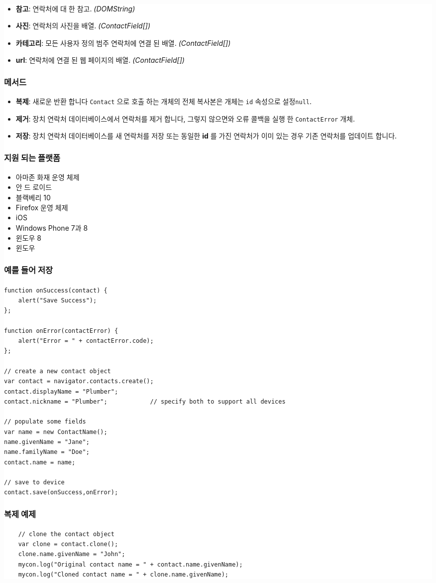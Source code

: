   * **참고**: 연락처에 대 한 참고. *(DOMString)*

  * **사진**: 연락처의 사진을 배열. *(ContactField[])*

  * **카테고리**: 모든 사용자 정의 범주 연락처에 연결 된 배열. *(ContactField[])*

  * **url**: 연락처에 연결 된 웹 페이지의 배열. *(ContactField[])*

### 메서드

  * **복제**: 새로운 반환 합니다 `Contact` 으로 호출 하는 개체의 전체 복사본은 개체는 `id` 속성으로 설정`null`.

  * **제거**: 장치 연락처 데이터베이스에서 연락처를 제거 합니다, 그렇지 않으면와 오류 콜백을 실행 한 `ContactError` 개체.

  * **저장**: 장치 연락처 데이터베이스를 새 연락처를 저장 또는 동일한 **id** 를 가진 연락처가 이미 있는 경우 기존 연락처를 업데이트 합니다.

### 지원 되는 플랫폼

  * 아마존 화재 운영 체제
  * 안 드 로이드
  * 블랙베리 10
  * Firefox 운영 체제
  * iOS
  * Windows Phone 7과 8
  * 윈도우 8
  * 윈도우

### 예를 들어 저장

    function onSuccess(contact) {
        alert("Save Success");
    };
    
    function onError(contactError) {
        alert("Error = " + contactError.code);
    };
    
    // create a new contact object
    var contact = navigator.contacts.create();
    contact.displayName = "Plumber";
    contact.nickname = "Plumber";            // specify both to support all devices
    
    // populate some fields
    var name = new ContactName();
    name.givenName = "Jane";
    name.familyName = "Doe";
    contact.name = name;
    
    // save to device
    contact.save(onSuccess,onError);
    

### 복제 예제

        // clone the contact object
        var clone = contact.clone();
        clone.name.givenName = "John";
        mycon.log("Original contact name = " + contact.name.givenName);
        mycon.log("Cloned contact name = " + clone.name.givenName);
    